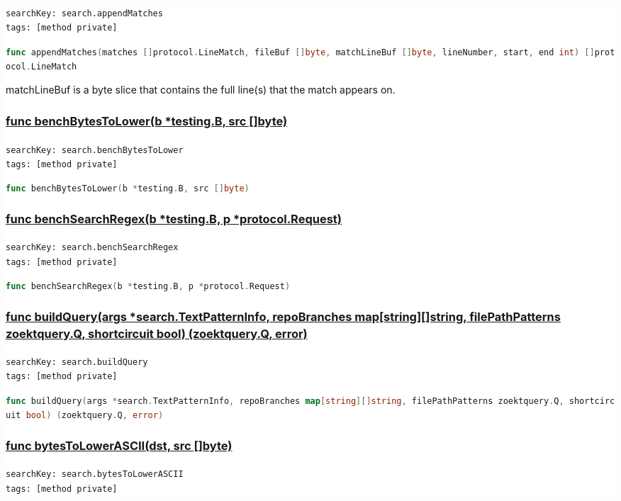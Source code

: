 ```
searchKey: search.appendMatches
tags: [method private]
```

```Go
func appendMatches(matches []protocol.LineMatch, fileBuf []byte, matchLineBuf []byte, lineNumber, start, end int) []protocol.LineMatch
```

matchLineBuf is a byte slice that contains the full line(s) that the match appears on. 

### <a id="benchBytesToLower" href="#benchBytesToLower">func benchBytesToLower(b *testing.B, src []byte)</a>

```
searchKey: search.benchBytesToLower
tags: [method private]
```

```Go
func benchBytesToLower(b *testing.B, src []byte)
```

### <a id="benchSearchRegex" href="#benchSearchRegex">func benchSearchRegex(b *testing.B, p *protocol.Request)</a>

```
searchKey: search.benchSearchRegex
tags: [method private]
```

```Go
func benchSearchRegex(b *testing.B, p *protocol.Request)
```

### <a id="buildQuery" href="#buildQuery">func buildQuery(args *search.TextPatternInfo, repoBranches map[string][]string, filePathPatterns zoektquery.Q, shortcircuit bool) (zoektquery.Q, error)</a>

```
searchKey: search.buildQuery
tags: [method private]
```

```Go
func buildQuery(args *search.TextPatternInfo, repoBranches map[string][]string, filePathPatterns zoektquery.Q, shortcircuit bool) (zoektquery.Q, error)
```

### <a id="bytesToLowerASCII" href="#bytesToLowerASCII">func bytesToLowerASCII(dst, src []byte)</a>

```
searchKey: search.bytesToLowerASCII
tags: [method private]
```
